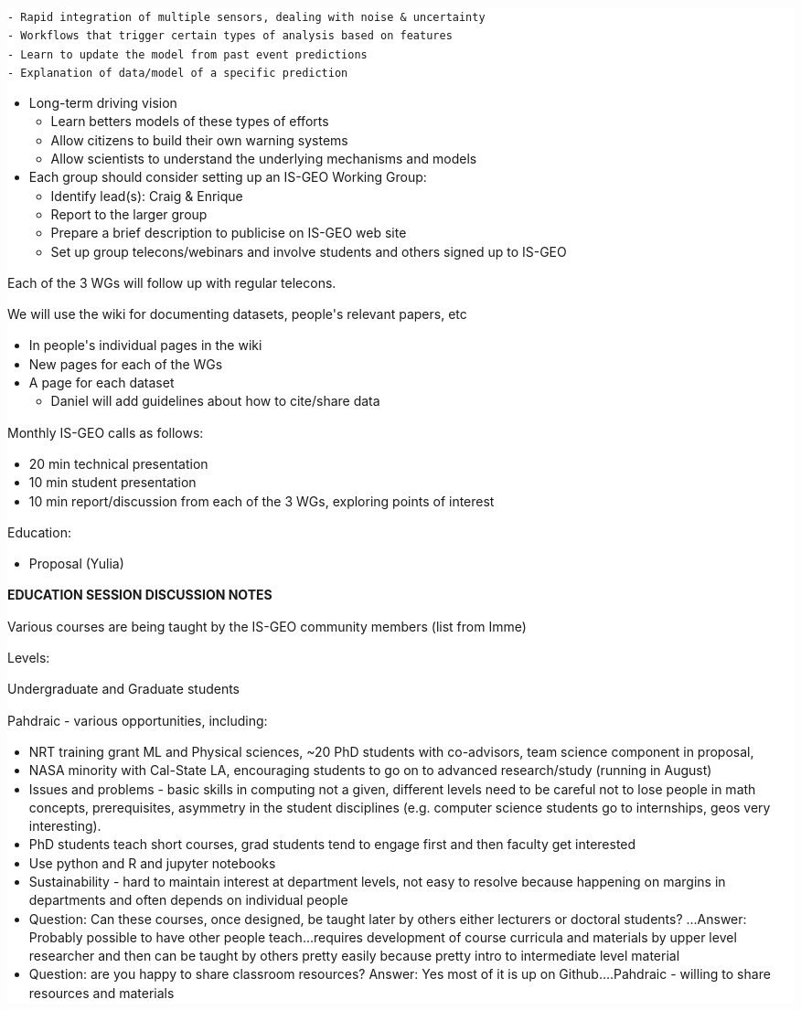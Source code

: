     - Rapid integration of multiple sensors, dealing with noise & uncertainty
    - Workflows that trigger certain types of analysis based on features
    - Learn to update the model from past event predictions
    - Explanation of data/model of a specific prediction
  - Long-term driving vision
    - Learn betters models of these types of efforts
    - Allow citizens to build their own warning systems
    - Allow scientists to understand the underlying mechanisms and models
- Each group should consider setting up an IS-GEO Working Group:
  - Identify lead(s): Craig & Enrique
  - Report to the larger group
  - Prepare a brief description to publicise on IS-GEO web site
  - Set up group telecons/webinars and involve students and others signed up to IS-GEO

Each of the 3 WGs will follow up with regular telecons.

We will use the wiki for documenting datasets, people's relevant papers, etc

- In people's individual pages in the wiki
- New pages for each of the WGs
- A page for each dataset
  - Daniel will add guidelines about how to cite/share data

Monthly IS-GEO calls as follows:

- 20 min technical presentation
- 10 min student presentation
- 10 min report/discussion from each of the 3 WGs, exploring points of interest

Education:

- Proposal (Yulia)

**EDUCATION SESSION DISCUSSION NOTES**

Various courses are being taught by the IS-GEO community members (list from Imme)

Levels:

Undergraduate and Graduate students

Pahdraic - various opportunities, including:

- NRT training grant ML and Physical sciences, ~20 PhD students with co-advisors, team science component in proposal,
- NASA minority with Cal-State LA, encouraging students to go on to advanced research/study (running in August)
- Issues and problems - basic skills in computing not a given, different levels need to be careful not to lose people in math concepts, prerequisites, asymmetry in the student disciplines (e.g. computer science students go to internships, geos very interesting).
- PhD students teach short courses, grad students tend to engage first and then faculty get interested
- Use python and R and jupyter notebooks
- Sustainability - hard to maintain interest at department levels, not easy to resolve because happening on margins in departments and often depends on individual people
- Question: Can these courses, once designed, be taught later by others either lecturers or doctoral students? ...Answer: Probably possible to have other people teach...requires development of course curricula and materials by upper level researcher and then can be taught by others pretty easily because pretty intro to intermediate level material
- Question: are you happy to share classroom resources? Answer: Yes most of it is up on Github….Pahdraic - willing to share resources and materials

